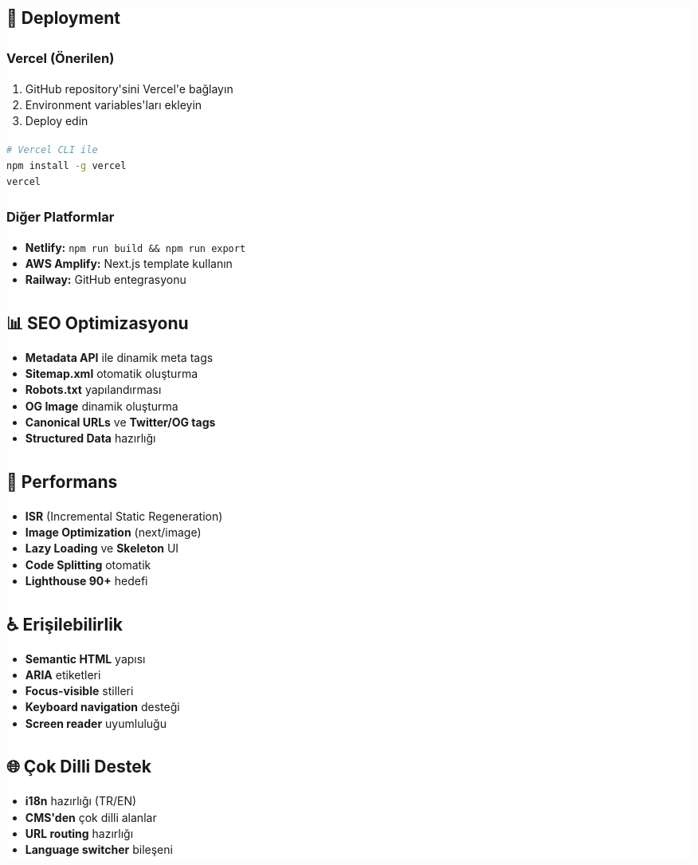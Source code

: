 ## 🚀 Deployment

### Vercel (Önerilen)

1. GitHub repository'sini Vercel'e bağlayın
2. Environment variables'ları ekleyin
3. Deploy edin

```bash
# Vercel CLI ile
npm install -g vercel
vercel
```

### Diğer Platformlar

- **Netlify:** `npm run build && npm run export`
- **AWS Amplify:** Next.js template kullanın
- **Railway:** GitHub entegrasyonu

## 📊 SEO Optimizasyonu

- **Metadata API** ile dinamik meta tags
- **Sitemap.xml** otomatik oluşturma
- **Robots.txt** yapılandırması
- **OG Image** dinamik oluşturma
- **Canonical URLs** ve **Twitter/OG tags**
- **Structured Data** hazırlığı

## 🎯 Performans

- **ISR** (Incremental Static Regeneration)
- **Image Optimization** (next/image)
- **Lazy Loading** ve **Skeleton** UI
- **Code Splitting** otomatik
- **Lighthouse 90+** hedefi

## ♿ Erişilebilirlik

- **Semantic HTML** yapısı
- **ARIA** etiketleri
- **Focus-visible** stilleri
- **Keyboard navigation** desteği
- **Screen reader** uyumluluğu

## 🌐 Çok Dilli Destek

- **i18n** hazırlığı (TR/EN)
- **CMS'den** çok dilli alanlar
- **URL routing** hazırlığı
- **Language switcher** bileşeni
